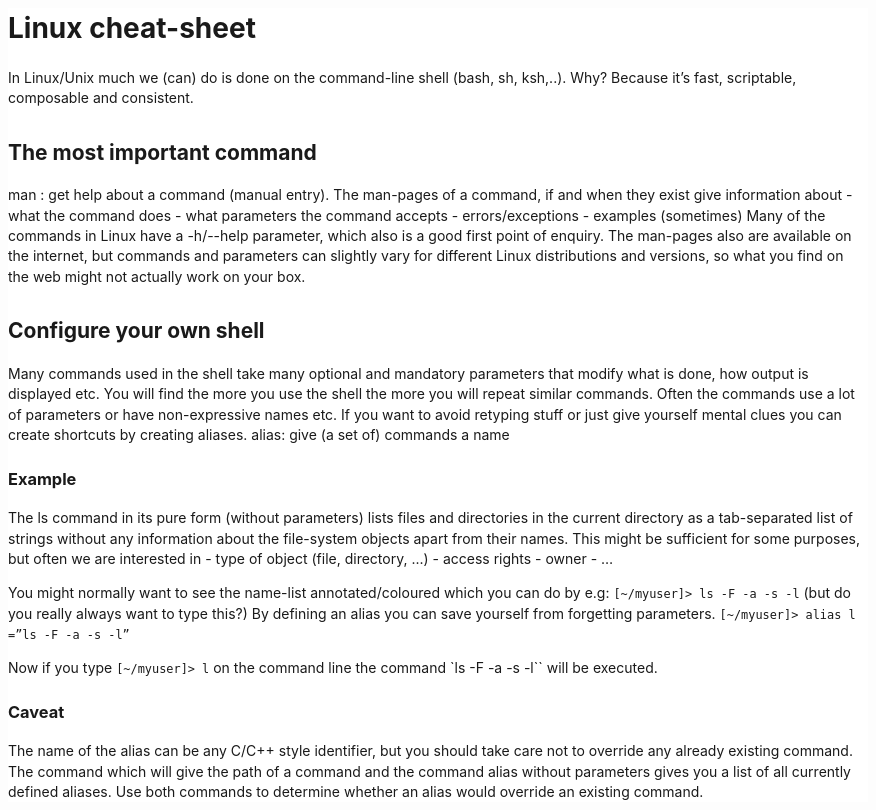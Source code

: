 # Linux cheat-sheet

In Linux/Unix much we (can) do is done on the command-line shell (bash, sh, ksh,..).
Why? Because it’s fast, scriptable, composable and consistent.

## The most important command
man <command>: get help about a command (manual entry). The man-pages of a command, if and when they exist give information about
    - what the command does
    - what parameters the command accepts
    - errors/exceptions
    - examples (sometimes)
Many of the commands in Linux have a -h/--help parameter, which also is a good first point of enquiry.
The man-pages also are available on the internet, but commands and parameters can slightly vary for different Linux
distributions and versions, so what you find on the web might not actually work on your box.

## Configure your own shell
Many commands used in the shell take many optional and mandatory parameters that modify what is done, how output
is displayed etc. You will find the more you use the shell the more you will repeat similar commands. Often the 
commands use a lot of parameters or have non-expressive names etc. If you want to avoid retyping stuff or just 
give yourself mental clues you can create shortcuts by creating aliases.
alias: give (a set of) commands a name

### Example
The ls command in its pure form (without parameters) lists files and directories in the current directory as a 
tab-separated list of strings without any information about the file-system objects apart from their names. 
This might be sufficient for some purposes, but often we are interested in 
    - type of object (file, directory, ...)
    - access rights
    - owner
    - …
    
You might normally want to see the name-list annotated/coloured which you can do by e.g: 
`[~/myuser]> ls -F -a -s -l` (but do you really always want to type this?)
By defining an alias you can save yourself from forgetting parameters.
`[~/myuser]> alias l=”ls -F -a -s -l”`

Now if you type 
`[~/myuser]> l` on the command line the command  `ls -F -a -s -l`` will be executed.

### Caveat
 The name of the alias can be any C/C++ style identifier, but you should take care not to 	override any 
    already existing command. The command which will give the path of a command and the command alias without
    parameters gives you a list of all currently defined aliases. Use both commands to determine whether an alias
    would override an existing command.
